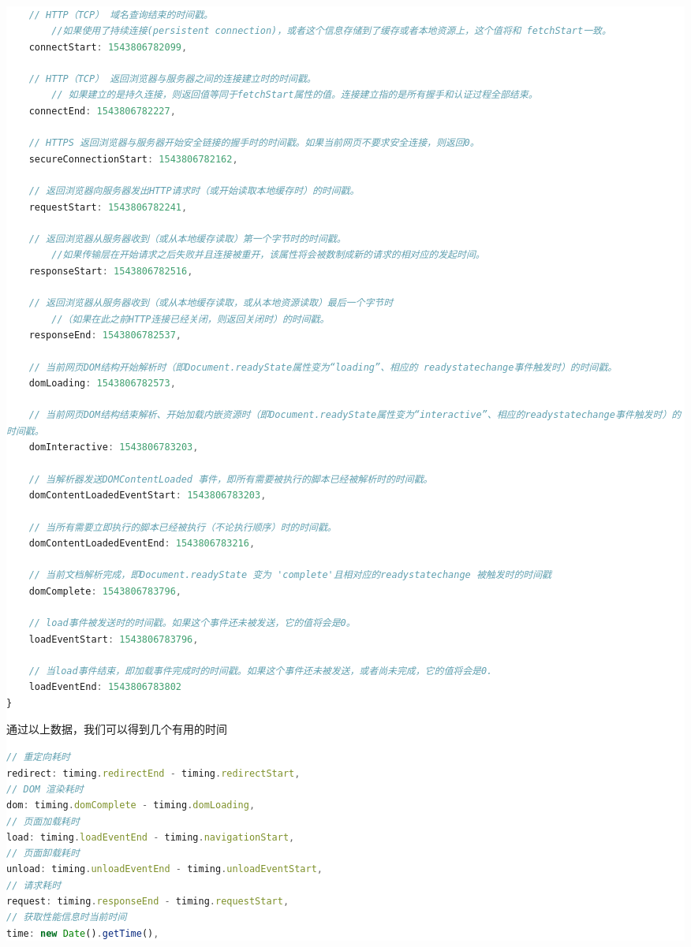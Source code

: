 ```js
    // HTTP（TCP） 域名查询结束的时间戳。
        //如果使用了持续连接(persistent connection)，或者这个信息存储到了缓存或者本地资源上，这个值将和 fetchStart一致。
    connectStart: 1543806782099,

    // HTTP（TCP） 返回浏览器与服务器之间的连接建立时的时间戳。
        // 如果建立的是持久连接，则返回值等同于fetchStart属性的值。连接建立指的是所有握手和认证过程全部结束。
    connectEnd: 1543806782227,

    // HTTPS 返回浏览器与服务器开始安全链接的握手时的时间戳。如果当前网页不要求安全连接，则返回0。
    secureConnectionStart: 1543806782162,

    // 返回浏览器向服务器发出HTTP请求时（或开始读取本地缓存时）的时间戳。
    requestStart: 1543806782241,

    // 返回浏览器从服务器收到（或从本地缓存读取）第一个字节时的时间戳。
        //如果传输层在开始请求之后失败并且连接被重开，该属性将会被数制成新的请求的相对应的发起时间。
    responseStart: 1543806782516,

    // 返回浏览器从服务器收到（或从本地缓存读取，或从本地资源读取）最后一个字节时
        //（如果在此之前HTTP连接已经关闭，则返回关闭时）的时间戳。
    responseEnd: 1543806782537,

    // 当前网页DOM结构开始解析时（即Document.readyState属性变为“loading”、相应的 readystatechange事件触发时）的时间戳。
    domLoading: 1543806782573,

    // 当前网页DOM结构结束解析、开始加载内嵌资源时（即Document.readyState属性变为“interactive”、相应的readystatechange事件触发时）的时间戳。
    domInteractive: 1543806783203,

    // 当解析器发送DOMContentLoaded 事件，即所有需要被执行的脚本已经被解析时的时间戳。
    domContentLoadedEventStart: 1543806783203,

    // 当所有需要立即执行的脚本已经被执行（不论执行顺序）时的时间戳。
    domContentLoadedEventEnd: 1543806783216,

    // 当前文档解析完成，即Document.readyState 变为 'complete'且相对应的readystatechange 被触发时的时间戳
    domComplete: 1543806783796,

    // load事件被发送时的时间戳。如果这个事件还未被发送，它的值将会是0。
    loadEventStart: 1543806783796,

    // 当load事件结束，即加载事件完成时的时间戳。如果这个事件还未被发送，或者尚未完成，它的值将会是0.
    loadEventEnd: 1543806783802
}
```

通过以上数据，我们可以得到几个有用的时间

```js
// 重定向耗时
redirect: timing.redirectEnd - timing.redirectStart,
// DOM 渲染耗时
dom: timing.domComplete - timing.domLoading,
// 页面加载耗时
load: timing.loadEventEnd - timing.navigationStart,
// 页面卸载耗时
unload: timing.unloadEventEnd - timing.unloadEventStart,
// 请求耗时
request: timing.responseEnd - timing.requestStart,
// 获取性能信息时当前时间
time: new Date().getTime(),
```
